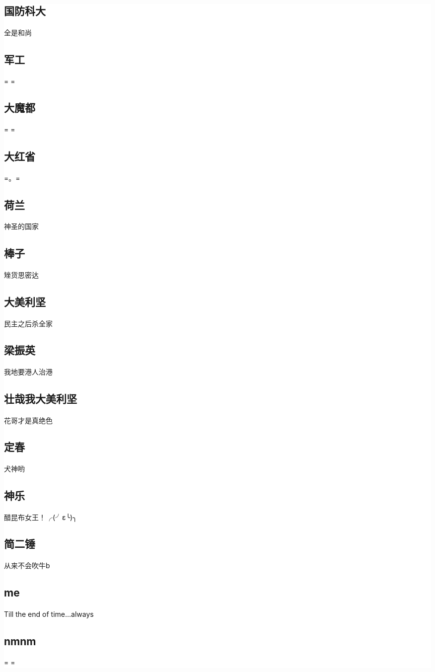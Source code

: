 ## 国防科大
全是和尚

## 军工
= =

## 大魔都
= =

## 大红省
=。=

## 荷兰
神圣的国家

## 棒子
矬货思密达

## 大美利坚
民主之后杀全家

## 梁振英
我地要港人治港

## 壮哉我大美利坚
花哥才是真绝色

## 定春
犬神哟

## 神乐
醋昆布女王！╭(╯ε╰)╮

## 简二锤
从来不会吹牛b

## me
Till the end of time...always

## nmnm
= =
